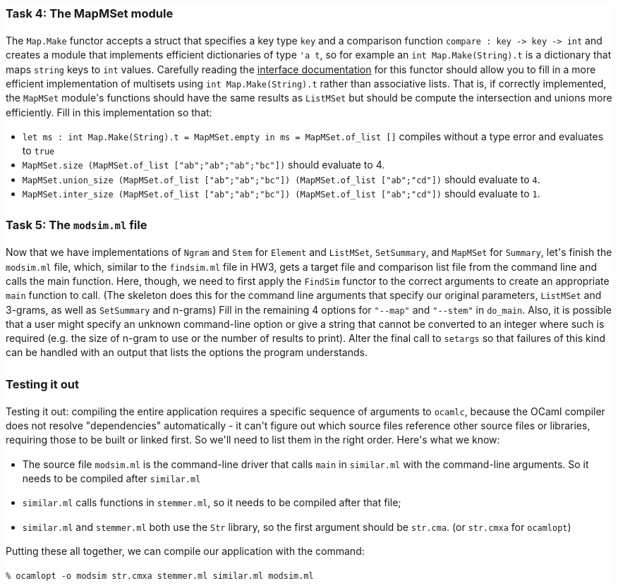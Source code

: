 ### Task 4: The MapMSet module

The `Map.Make` functor accepts a struct that specifies a key type `key` and a comparison function `compare : key -> key -> int` and creates a module that implements efficient dictionaries of type `'a t`, so for example an `int Map.Make(String).t` is a dictionary that maps `string` keys to `int` values.   Carefully reading the [interface documentation](https://ocaml.org/releases/4.08/htmlman/libref/Set.S.html) for this functor should allow you to fill in a more efficient implementation of multisets using `int Map.Make(String).t` rather than associative lists.  That is, if correctly implemented, the `MapMSet` module's functions should have the same results as `ListMSet` but should be compute the intersection and unions more efficiently.  Fill in this implementation so that:

+ `let ms : int Map.Make(String).t = MapMSet.empty in ms = MapMSet.of_list []` compiles without a type error and evaluates to `true`
+ `MapMSet.size (MapMSet.of_list ["ab";"ab";"ab";"bc"])` should evaluate to 4.
+ `MapMSet.union_size (MapMSet.of_list ["ab";"ab";"bc"]) (MapMSet.of_list ["ab";"cd"])` should evaluate to `4`.
+ `MapMSet.inter_size (MapMSet.of_list ["ab";"ab";"bc"]) (MapMSet.of_list ["ab";"cd"])` should evaluate to `1`.

### Task 5: The `modsim.ml` file

Now that we have implementations of `Ngram` and `Stem` for `Element` and `ListMSet`, `SetSummary`, and `MapMSet` for `Summary`, let's finish the `modsim.ml` file, which, similar to the `findsim.ml` file in HW3, gets a target file and comparison list file from the command line and calls the main function.  Here, though, we need to first apply the `FindSim` functor to the correct arguments to create an appropriate `main` function to call.  (The skeleton does this for the command line arguments that specify our original parameters, `ListMSet` and 3-grams, as well as `SetSummary` and n-grams)  Fill in the remaining 4 options for `"--map"` and `"--stem"` in `do_main`.  Also, it is possible that a user might specify an unknown command-line option or give a string that cannot be converted to an integer where such is required (e.g. the size of n-gram to use or the number of results to print).  Alter the final call to `setargs` so that failures of this kind can be handled with an output that lists the options the program understands.

### Testing it out

Testing it out: compiling the entire application requires a specific sequence of
arguments to `ocamlc`, because the OCaml compiler does not resolve
"dependencies" automatically - it can't figure out which source files reference other
source files or libraries, requiring those to be built or linked first.  So we'll need
to list them in the right order.  Here's what we know:

+ The source file `modsim.ml` is the command-line driver that calls `main` in
`similar.ml` with the command-line arguments.  So it needs to be compiled after
`similar.ml`

+ `similar.ml` calls functions in `stemmer.ml`, so it needs
to be compiled after that file;

+ `similar.ml` and `stemmer.ml` both use the `Str` library, so the first argument should be `str.cma`. (or `str.cmxa` for `ocamlopt`)

Putting these all together, we can compile our application with the command:

```
% ocamlopt -o modsim str.cmxa stemmer.ml similar.ml modsim.ml
```
